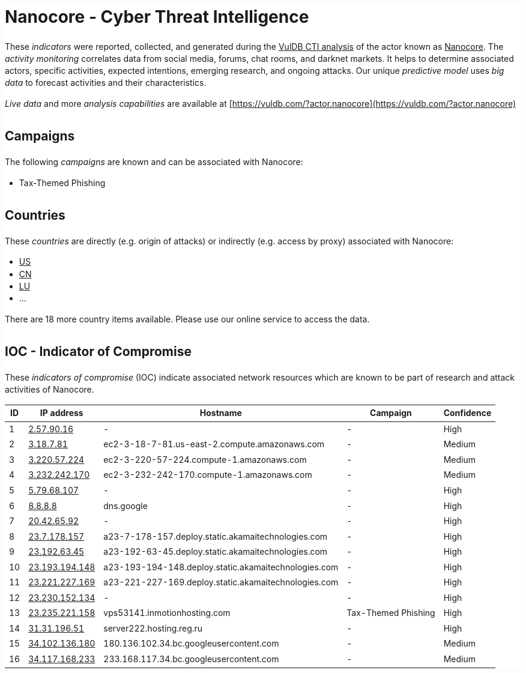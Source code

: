 # Nanocore - Cyber Threat Intelligence

These _indicators_ were reported, collected, and generated during the [VulDB CTI analysis](https://vuldb.com/?kb.cti) of the actor known as [Nanocore](https://vuldb.com/?actor.nanocore). The _activity monitoring_ correlates data from social media, forums, chat rooms, and darknet markets. It helps to determine associated actors, specific activities, expected intentions, emerging research, and ongoing attacks. Our unique _predictive model_ uses _big data_ to forecast activities and their characteristics.

_Live data_ and more _analysis capabilities_ are available at [https://vuldb.com/?actor.nanocore](https://vuldb.com/?actor.nanocore)

## Campaigns

The following _campaigns_ are known and can be associated with Nanocore:

* Tax-Themed Phishing

## Countries

These _countries_ are directly (e.g. origin of attacks) or indirectly (e.g. access by proxy) associated with Nanocore:

* [US](https://vuldb.com/?country.us)
* [CN](https://vuldb.com/?country.cn)
* [LU](https://vuldb.com/?country.lu)
* ...

There are 18 more country items available. Please use our online service to access the data.

## IOC - Indicator of Compromise

These _indicators of compromise_ (IOC) indicate associated network resources which are known to be part of research and attack activities of Nanocore.

ID | IP address | Hostname | Campaign | Confidence
-- | ---------- | -------- | -------- | ----------
1 | [2.57.90.16](https://vuldb.com/?ip.2.57.90.16) | - | - | High
2 | [3.18.7.81](https://vuldb.com/?ip.3.18.7.81) | ec2-3-18-7-81.us-east-2.compute.amazonaws.com | - | Medium
3 | [3.220.57.224](https://vuldb.com/?ip.3.220.57.224) | ec2-3-220-57-224.compute-1.amazonaws.com | - | Medium
4 | [3.232.242.170](https://vuldb.com/?ip.3.232.242.170) | ec2-3-232-242-170.compute-1.amazonaws.com | - | Medium
5 | [5.79.68.107](https://vuldb.com/?ip.5.79.68.107) | - | - | High
6 | [8.8.8.8](https://vuldb.com/?ip.8.8.8.8) | dns.google | - | High
7 | [20.42.65.92](https://vuldb.com/?ip.20.42.65.92) | - | - | High
8 | [23.7.178.157](https://vuldb.com/?ip.23.7.178.157) | a23-7-178-157.deploy.static.akamaitechnologies.com | - | High
9 | [23.192.63.45](https://vuldb.com/?ip.23.192.63.45) | a23-192-63-45.deploy.static.akamaitechnologies.com | - | High
10 | [23.193.194.148](https://vuldb.com/?ip.23.193.194.148) | a23-193-194-148.deploy.static.akamaitechnologies.com | - | High
11 | [23.221.227.169](https://vuldb.com/?ip.23.221.227.169) | a23-221-227-169.deploy.static.akamaitechnologies.com | - | High
12 | [23.230.152.134](https://vuldb.com/?ip.23.230.152.134) | - | - | High
13 | [23.235.221.158](https://vuldb.com/?ip.23.235.221.158) | vps53141.inmotionhosting.com | Tax-Themed Phishing | High
14 | [31.31.196.51](https://vuldb.com/?ip.31.31.196.51) | server222.hosting.reg.ru | - | High
15 | [34.102.136.180](https://vuldb.com/?ip.34.102.136.180) | 180.136.102.34.bc.googleusercontent.com | - | Medium
16 | [34.117.168.233](https://vuldb.com/?ip.34.117.168.233) | 233.168.117.34.bc.googleusercontent.com | - | Medium